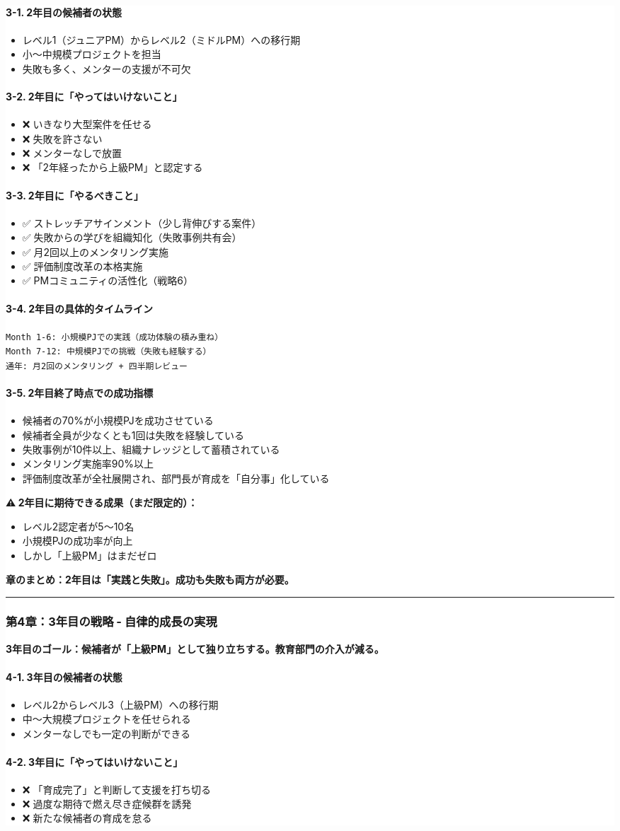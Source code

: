 #### 3-1. 2年目の候補者の状態
- レベル1（ジュニアPM）からレベル2（ミドルPM）への移行期
- 小〜中規模プロジェクトを担当
- 失敗も多く、メンターの支援が不可欠

#### 3-2. 2年目に「やってはいけないこと」
- ❌ いきなり大型案件を任せる
- ❌ 失敗を許さない
- ❌ メンターなしで放置
- ❌ 「2年経ったから上級PM」と認定する

#### 3-3. 2年目に「やるべきこと」
- ✅ ストレッチアサインメント（少し背伸びする案件）
- ✅ 失敗からの学びを組織知化（失敗事例共有会）
- ✅ 月2回以上のメンタリング実施
- ✅ 評価制度改革の本格実施
- ✅ PMコミュニティの活性化（戦略6）

#### 3-4. 2年目の具体的タイムライン
```
Month 1-6: 小規模PJでの実践（成功体験の積み重ね）
Month 7-12: 中規模PJでの挑戦（失敗も経験する）
通年: 月2回のメンタリング + 四半期レビュー
```

#### 3-5. 2年目終了時点での成功指標
- 候補者の70%が小規模PJを成功させている
- 候補者全員が少なくとも1回は失敗を経験している
- 失敗事例が10件以上、組織ナレッジとして蓄積されている
- メンタリング実施率90%以上
- 評価制度改革が全社展開され、部門長が育成を「自分事」化している

**⚠️ 2年目に期待できる成果（まだ限定的）：**
- レベル2認定者が5〜10名
- 小規模PJの成功率が向上
- しかし「上級PM」はまだゼロ

**章のまとめ：2年目は「実践と失敗」。成功も失敗も両方が必要。**

---

### 第4章：3年目の戦略 - 自律的成長の実現

**3年目のゴール：候補者が「上級PM」として独り立ちする。教育部門の介入が減る。**

#### 4-1. 3年目の候補者の状態
- レベル2からレベル3（上級PM）への移行期
- 中〜大規模プロジェクトを任せられる
- メンターなしでも一定の判断ができる

#### 4-2. 3年目に「やってはいけないこと」
- ❌ 「育成完了」と判断して支援を打ち切る
- ❌ 過度な期待で燃え尽き症候群を誘発
- ❌ 新たな候補者の育成を怠る
